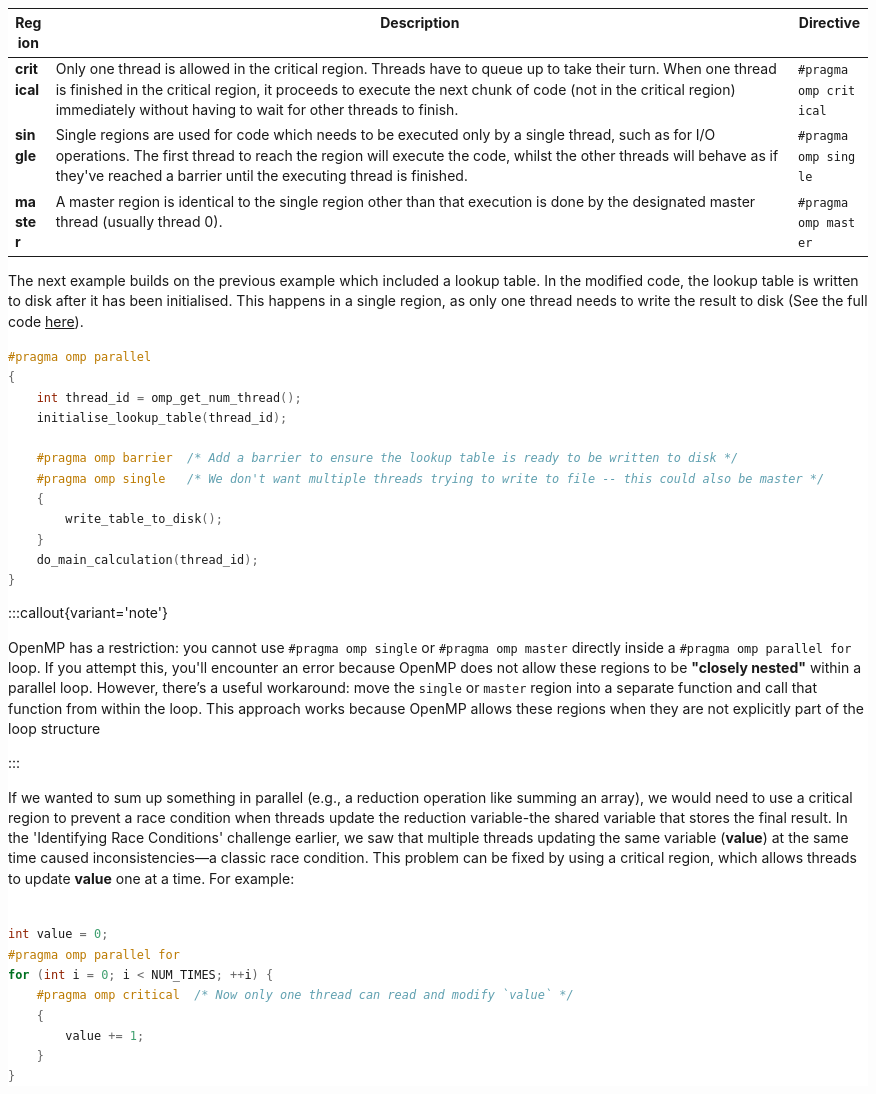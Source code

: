 | Region       | Description                                                                                                                                                                                                                                                                                    | Directive              |
|--------------|------------------------------------------------------------------------------------------------------------------------------------------------------------------------------------------------------------------------------------------------------------------------------------------------|------------------------|
| **critical** | Only one thread is allowed in the critical region. Threads have to queue up to take their turn. When one thread is finished in the critical region, it proceeds to execute the next chunk of code (not in the critical region) immediately without having to wait for other threads to finish. | `#pragma omp critical` |
| **single**   | Single regions are used for code which needs to be executed only by a single thread, such as for I/O operations. The first thread to reach the region will execute the code, whilst the other threads will behave as if they've reached a barrier until the executing thread is finished.      | `#pragma omp single`   |
| **master**   | A master region is identical to the single region other than that execution is done by the designated master thread (usually thread 0).                                                                                                                                                        | `#pragma omp master`   |

The next example builds on the previous example which included a lookup table. In the modified code, the lookup
table is written to disk after it has been initialised. This happens in a single region, as only one thread needs to
write the result to disk (See the full code [here](./code/examples/04-single-region.c)).

```c
#pragma omp parallel
{
    int thread_id = omp_get_num_thread();
    initialise_lookup_table(thread_id);
    
    #pragma omp barrier  /* Add a barrier to ensure the lookup table is ready to be written to disk */
    #pragma omp single   /* We don't want multiple threads trying to write to file -- this could also be master */
    {
        write_table_to_disk();
    }
    do_main_calculation(thread_id);
}
```

:::callout{variant='note'}

OpenMP has a restriction: you cannot use `#pragma omp single` or `#pragma omp master` directly inside a `#pragma omp parallel for` loop.
If you attempt this, you'll encounter an error because OpenMP does not allow these regions to be **"closely nested"** within a parallel loop.
However, there’s a useful workaround: move the `single` or `master` region into a separate function and call that function from within the
loop. This approach works because OpenMP allows these regions when they are not explicitly part of the loop structure

:::

If we wanted to sum up something in parallel (e.g., a reduction operation like summing an array), we would need to use a critical region to
prevent a race condition when threads update the reduction variable-the shared variable that stores the final result. In the 'Identifying Race Conditions' challenge
earlier, we saw that multiple threads updating the same variable (**value**) at the same time caused inconsistencies—a classic race condition.
This problem can be fixed by using a critical region, which allows threads to update **value** one at a time. For example:

```c

int value = 0;
#pragma omp parallel for
for (int i = 0; i < NUM_TIMES; ++i) {
    #pragma omp critical  /* Now only one thread can read and modify `value` */
    {
        value += 1;
    }
}
```
